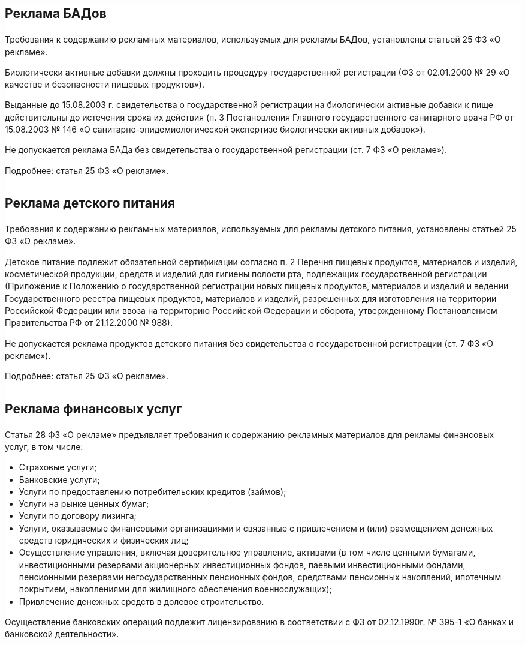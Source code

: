   Реклама БАДов
-------------

 Требования к содержанию рекламных материалов, используемых для рекламы БАДов, установлены статьей 25 ФЗ «О рекламе». 

 Биологически активные добавки должны проходить процедуру государственной регистрации (ФЗ от 02\.01\.2000 № 29 «О качестве и безопасности пищевых продуктов»). 

 Выданные до 15\.08\.2003 г. свидетельства о государственной регистрации на биологически активные добавки к пище действительны до истечения срока их действия (п. 3 Постановления Главного государственного санитарного врача РФ от 15\.08\.2003 № 146 «О санитарно\-эпидемиологической экспертизе биологически активных добавок»).

 Не допускается реклама БАДа без свидетельства о государственной регистрации (ст. 7 ФЗ «О рекламе»). 

 Подробнее: статья 25 ФЗ «О рекламе».

  Реклама детского питания
------------------------

 Требования к содержанию рекламных материалов, используемых для рекламы детского питания, установлены статьей 25 ФЗ «О рекламе». 

 Детское питание подлежит обязательной сертификации согласно п. 2 Перечня пищевых продуктов, материалов и изделий, косметической продукции, средств и изделий для гигиены полости рта, подлежащих государственной регистрации (Приложение к Положению о государственной регистрации новых пищевых продуктов, материалов и изделий и ведении Государственного реестра пищевых продуктов, материалов и изделий, разрешенных для изготовления на территории Российской Федерации или ввоза на территорию Российской Федерации и оборота, утвержденному Постановлением Правительства РФ от 21\.12\.2000 № 988\). 

 Не допускается реклама продуктов детского питания без свидетельства о государственной регистрации (ст. 7 ФЗ «О рекламе»). 

 Подробнее: статья 25 ФЗ «О рекламе». 

  Реклама финансовых услуг
------------------------

 Статья 28 ФЗ «О рекламе» предъявляет требования к содержанию рекламных материалов для рекламы финансовых услуг, в том числе: 

 * Страховые услуги;
* Банковские услуги;
* Услуги по предоставлению потребительских кредитов (займов);
* Услуги на рынке ценных бумаг;
* Услуги по договору лизинга;
* Услуги, оказываемые финансовыми организациями и связанные с привлечением и (или) размещением денежных средств юридических и физических лиц;
* Осуществление управления, включая доверительное управление, активами (в том числе ценными бумагами, инвестиционными резервами акционерных инвестиционных фондов, паевыми инвестиционными фондами, пенсионными резервами негосударственных пенсионных фондов, средствами пенсионных накоплений, ипотечным покрытием, накоплениями для жилищного обеспечения военнослужащих);
* Привлечение денежных средств в долевое строительство.

 Осуществление банковских операций подлежит лицензированию в соответствии с ФЗ от 02\.12\.1990г. № 395\-1 «О банках и банковской деятельности». 
